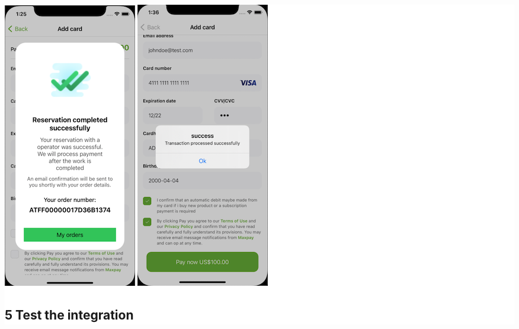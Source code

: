 ![Payment view controller](custom_success_screen.png) ![Payment view controller](default_success_screen.png)


## 5 Test the integration
